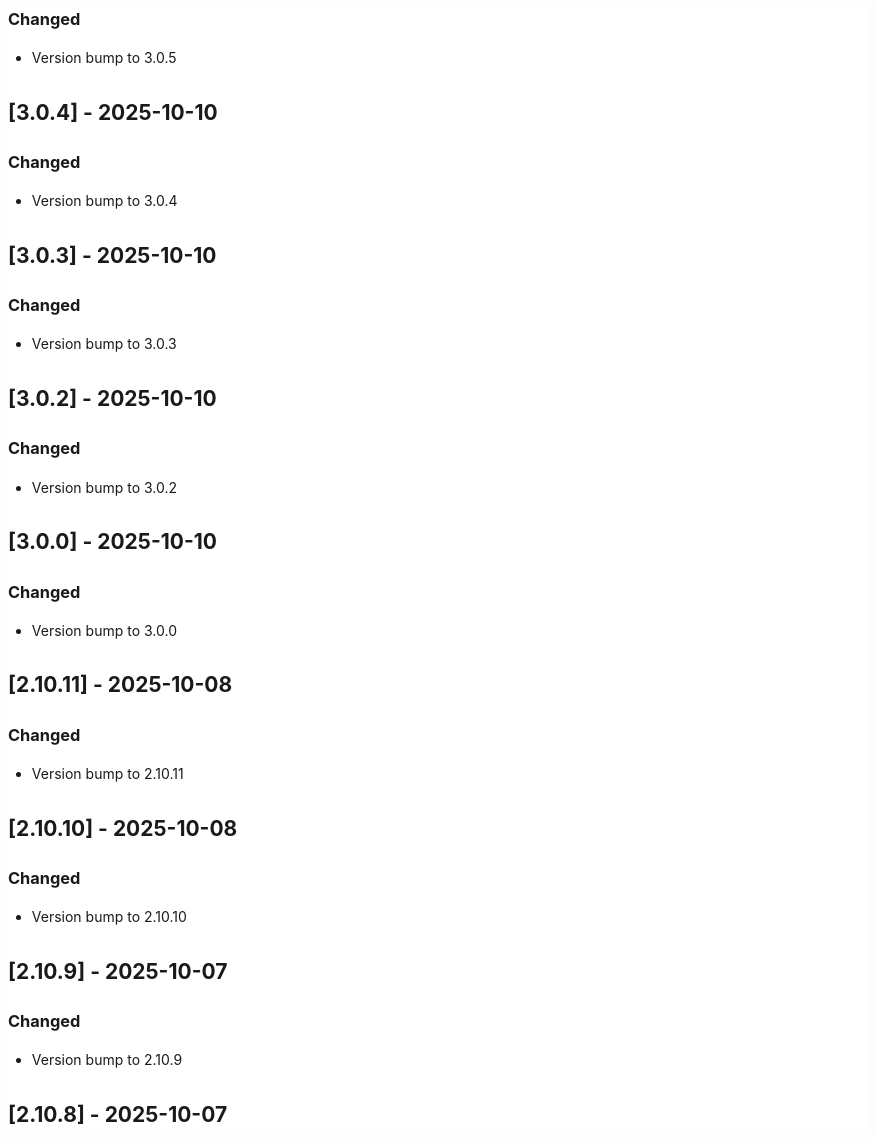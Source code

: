 ### Changed
- Version bump to 3.0.5


## [3.0.4] - 2025-10-10

### Changed
- Version bump to 3.0.4


## [3.0.3] - 2025-10-10

### Changed
- Version bump to 3.0.3


## [3.0.2] - 2025-10-10

### Changed
- Version bump to 3.0.2


## [3.0.0] - 2025-10-10

### Changed
- Version bump to 3.0.0


## [2.10.11] - 2025-10-08

### Changed
- Version bump to 2.10.11


## [2.10.10] - 2025-10-08

### Changed
- Version bump to 2.10.10


## [2.10.9] - 2025-10-07

### Changed
- Version bump to 2.10.9


## [2.10.8] - 2025-10-07
